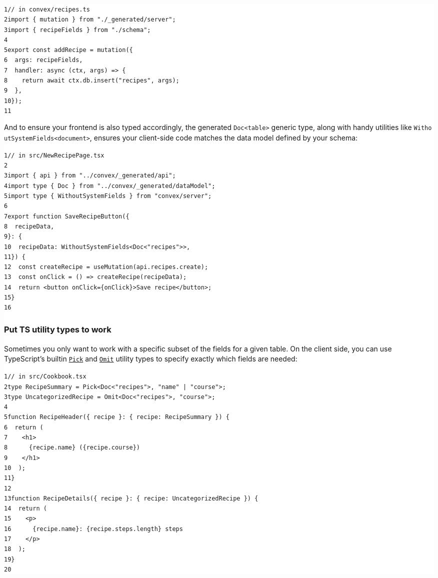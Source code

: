 ```tsx
1// in convex/recipes.ts
2import { mutation } from "./_generated/server";
3import { recipeFields } from "./schema";
4
5export const addRecipe = mutation({
6  args: recipeFields,
7  handler: async (ctx, args) => {
8    return await ctx.db.insert("recipes", args);
9  },
10});
11
```

And to ensure your frontend is also typed accordingly, the generated `Doc<table>` generic type, along with handy utilities like `WithoutSystemFields<document>`, ensures your client-side code matches the data model defined by your schema:

```tsx
1// in src/NewRecipePage.tsx
2
3import { api } from "../convex/_generated/api";
4import type { Doc } from "../convex/_generated/dataModel";
5import type { WithoutSystemFields } from "convex/server";
6
7export function SaveRecipeButton({
8  recipeData,
9}: {
10  recipeData: WithoutSystemFields<Doc<"recipes">>,
11}) {
12  const createRecipe = useMutation(api.recipes.create);
13  const onClick = () => createRecipe(recipeData);
14  return <button onClick={onClick}>Save recipe</button>;
15}
16
```

### Put TS utility types to work

Sometimes you only want to work with a specific subset of the fields for a given table. On the client side, you can use TypeScript’s builtin [`Pick`](https://www.typescriptlang.org/docs/handbook/utility-types.html#picktype-keys) and [`Omit`](https://www.typescriptlang.org/docs/handbook/utility-types.html#omittype-keys) utility types to specify exactly which fields are needed:

```tsx
1// in src/Cookbook.tsx
2type RecipeSummary = Pick<Doc<"recipes">, "name" | "course">;
3type UncategorizedRecipe = Omit<Doc<"recipes">, "course">;
4
5function RecipeHeader({ recipe }: { recipe: RecipeSummary }) {
6  return (
7    <h1>
8      {recipe.name} ({recipe.course})
9    </h1>
10  );
11}
12
13function RecipeDetails({ recipe }: { recipe: UncategorizedRecipe }) {
14  return (
15    <p>
16      {recipe.name}: {recipe.steps.length} steps
17    </p>
18  );
19}
20
```
